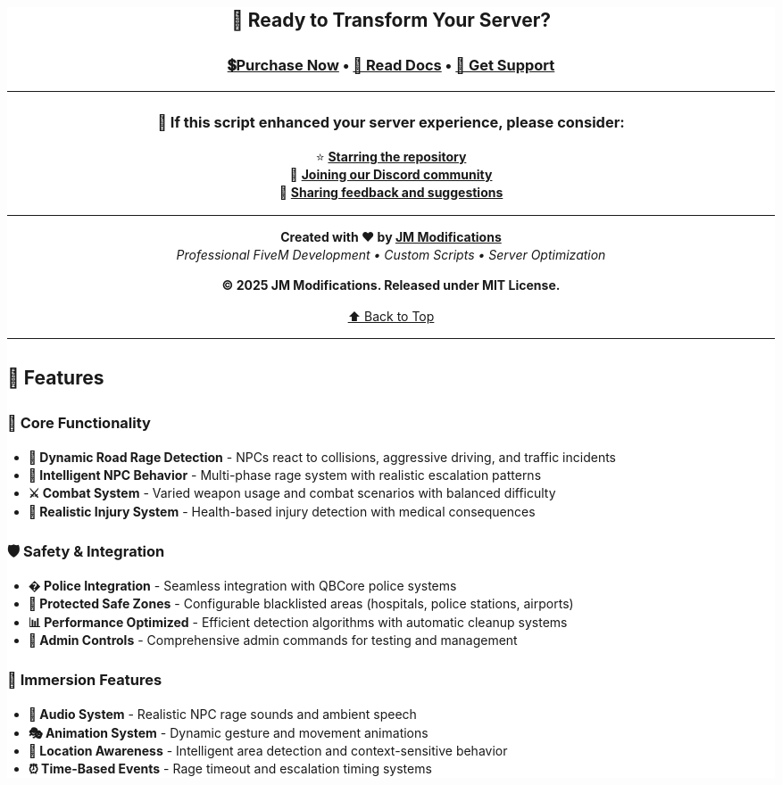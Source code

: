 
<div align="center">

## 🌟 **Ready to Transform Your Server?**

### **[💲Purchase Now](https://github.com/jmmodifications/jm-npcroadvage/releases/latest) • [📖 Read Docs](INSTALL.md) • [💬 Get Support](https://discord.gg/jmmodifications)**

---

### 💖 **If this script enhanced your server experience, please consider:**
⭐ **[Starring the repository](https://github.com/jmmodifications/jm-npcroadvage/stargazers)**  
💬 **[Joining our Discord community](https://discord.gg/jmmodifications)**  
📝 **[Sharing feedback and suggestions](https://github.com/jmmodifications/jm-npcroadvage/discussions)**

---

**Created with ❤️ by [JM Modifications](https://jmmodifications.com)**  
*Professional FiveM Development • Custom Scripts • Server Optimization*

**© 2025 JM Modifications. Released under MIT License.**

[⬆️ Back to Top](#-jm-npcroadvage---advanced-fivem-road-rage-system)

</div>

---

## 🌟 Features

### 🎯 **Core Functionality**
- **🚗 Dynamic Road Rage Detection** - NPCs react to collisions, aggressive driving, and traffic incidents
- **🤖 Intelligent NPC Behavior** - Multi-phase rage system with realistic escalation patterns
- **⚔️ Combat System** - Varied weapon usage and combat scenarios with balanced difficulty
- **🏥 Realistic Injury System** - Health-based injury detection with medical consequences

### 🛡️ **Safety & Integration**
- **� Police Integration** - Seamless integration with QBCore police systems
- **🚫 Protected Safe Zones** - Configurable blacklisted areas (hospitals, police stations, airports)
- **📊 Performance Optimized** - Efficient detection algorithms with automatic cleanup systems
- **🔧 Admin Controls** - Comprehensive admin commands for testing and management

### 🎨 **Immersion Features**
- **🎵 Audio System** - Realistic NPC rage sounds and ambient speech
- **🎭 Animation System** - Dynamic gesture and movement animations
- **📍 Location Awareness** - Intelligent area detection and context-sensitive behavior
- **⏰ Time-Based Events** - Rage timeout and escalation timing systems
